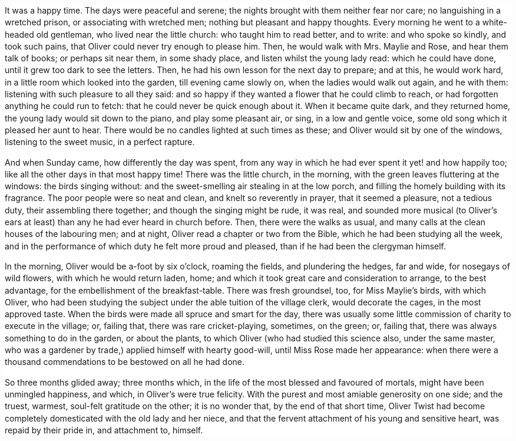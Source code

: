 It was a happy time. The days were peaceful and serene; the nights brought with them neither fear nor care; no languishing in a wretched prison, or associating with wretched men; nothing but pleasant and happy thoughts. Every morning he went to a white-headed old gentleman, who lived near the little church: who taught him to read better, and to write: and who spoke so kindly, and took such pains, that Oliver could never try enough to please him. Then, he would walk with Mrs. Maylie and Rose, and hear them talk of books; or perhaps sit near them, in some shady place, and listen whilst the young lady read: which he could have done, until it grew too dark to see the letters. Then, he had his own lesson for the next day to prepare; and at this, he would work hard, in a little room which looked into the garden, till evening came slowly on, when the ladies would walk out again, and he with them: listening with such pleasure to all they said: and so happy if they wanted a flower that he could climb to reach, or had forgotten anything he could run to fetch: that he could never be quick enough about it. When it became quite dark, and they returned home, the young lady would sit down to the piano, and play some pleasant air, or sing, in a low and gentle voice, some old song which it pleased her aunt to hear. There would be no candles lighted at such times as these; and Oliver would sit by one of the windows, listening to the sweet music, in a perfect rapture.

And when Sunday came, how differently the day was spent, from any way in which he had ever spent it yet! and how happily too; like all the other days in that most happy time! There was the little church, in the morning, with the green leaves fluttering at the windows: the birds singing without: and the sweet-smelling air stealing in at the low porch, and filling the homely building with its fragrance. The poor people were so neat and clean, and knelt so reverently in prayer, that it seemed a pleasure, not a tedious duty, their assembling there together; and though the singing might be rude, it was real, and sounded more musical (to Oliver’s ears at least) than any he had ever heard in church before. Then, there were the walks as usual, and many calls at the clean houses of the labouring men; and at night, Oliver read a chapter or two from the Bible, which he had been studying all the week, and in the performance of which duty he felt more proud and pleased, than if he had been the clergyman himself.

In the morning, Oliver would be a-foot by six o’clock, roaming the fields, and plundering the hedges, far and wide, for nosegays of wild flowers, with which he would return laden, home; and which it took great care and consideration to arrange, to the best advantage, for the embellishment of the breakfast-table. There was fresh groundsel, too, for Miss Maylie’s birds, with which Oliver, who had been studying the subject under the able tuition of the village clerk, would decorate the cages, in the most approved taste. When the birds were made all spruce and smart for the day, there was usually some little commission of charity to execute in the village; or, failing that, there was rare cricket-playing, sometimes, on the green; or, failing that, there was always something to do in the garden, or about the plants, to which Oliver (who had studied this science also, under the same master, who was a gardener by trade,) applied himself with hearty good-will, until Miss Rose made her appearance: when there were a thousand commendations to be bestowed on all he had done.

So three months glided away; three months which, in the life of the most blessed and favoured of mortals, might have been unmingled happiness, and which, in Oliver’s were true felicity. With the purest and most amiable generosity on one side; and the truest, warmest, soul-felt gratitude on the other; it is no wonder that, by the end of that short time, Oliver Twist had become completely domesticated with the old lady and her niece, and that the fervent attachment of his young and sensitive heart, was repaid by their pride in, and attachment to, himself.
